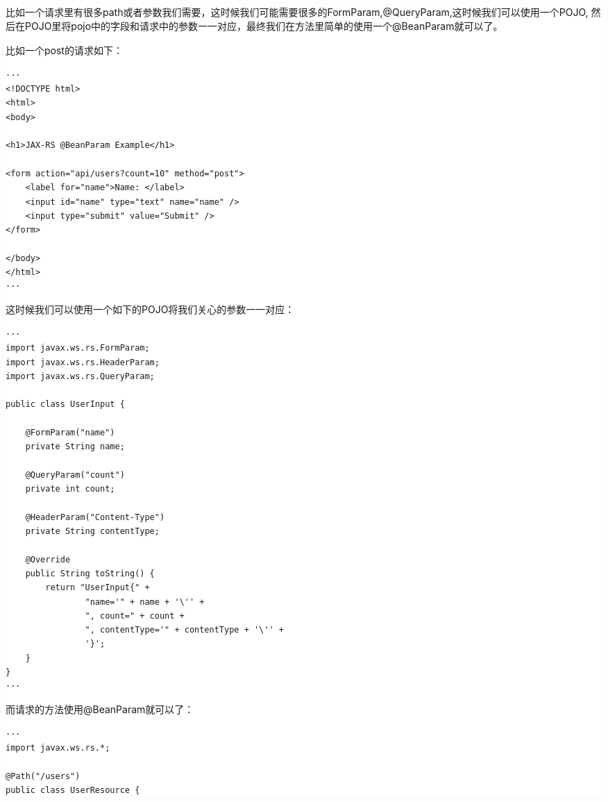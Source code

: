 比如一个请求里有很多path或者参数我们需要，这时候我们可能需要很多的FormParam,@QueryParam,这时候我们可以使用一个POJO, 然后在POJO里将pojo中的字段和请求中的参数一一对应，最终我们在方法里简单的使用一个@BeanParam就可以了。

比如一个post的请求如下：

    ···
    <!DOCTYPE html>
    <html>
    <body>

    <h1>JAX-RS @BeanParam Example</h1>

    <form action="api/users?count=10" method="post">
        <label for="name">Name: </label>
        <input id="name" type="text" name="name" />
        <input type="submit" value="Submit" />
    </form>

    </body>
    </html>
    ···

这时候我们可以使用一个如下的POJO将我们关心的参数一一对应：

    ···
    import javax.ws.rs.FormParam;
    import javax.ws.rs.HeaderParam;
    import javax.ws.rs.QueryParam;

    public class UserInput {

        @FormParam("name")
        private String name;

        @QueryParam("count")
        private int count;

        @HeaderParam("Content-Type")
        private String contentType;

        @Override
        public String toString() {
            return "UserInput{" +
                    "name='" + name + '\'' +
                    ", count=" + count +
                    ", contentType='" + contentType + '\'' +
                    '}';
        }
    }
    ···

而请求的方法使用@BeanParam就可以了：

    ···
    import javax.ws.rs.*;

    @Path("/users")
    public class UserResource {
